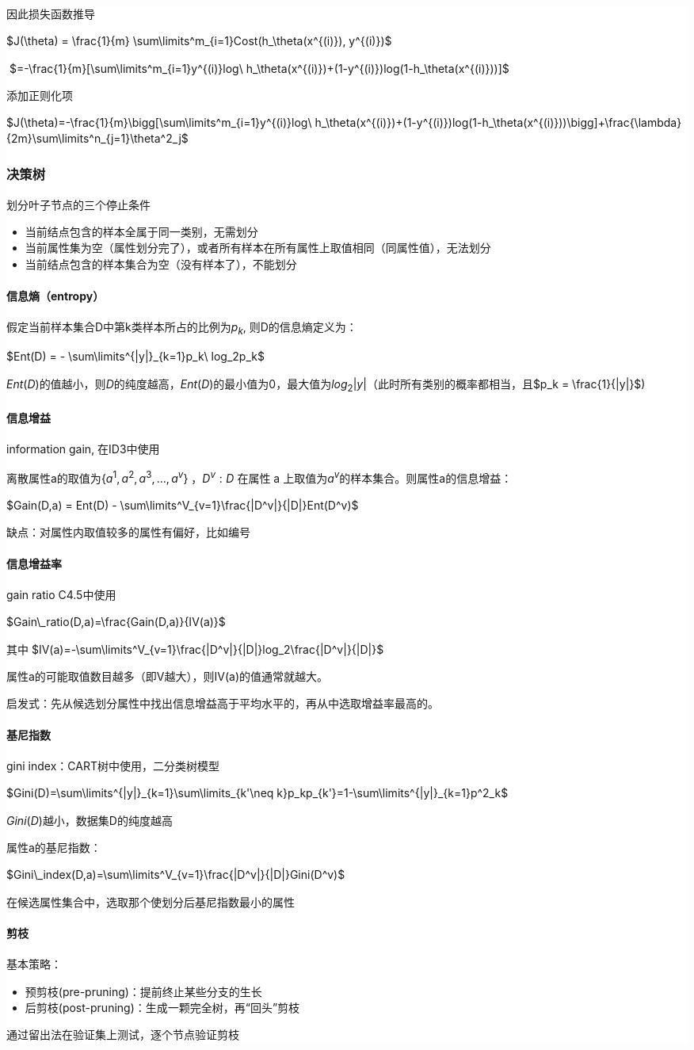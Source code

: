 因此损失函数推导

$J(\theta) = \frac{1}{m} \sum\limits^m_{i=1}Cost(h_\theta(x^{(i)}), y^{(i)})$

​         $=-\frac{1}{m}[\sum\limits^m_{i=1}y^{(i)}log\ h_\theta(x^{(i)})+(1-y^{(i)})log(1-h_\theta(x^{(i)}))]$

添加正则化项

  $J(\theta)=-\frac{1}{m}\bigg[\sum\limits^m_{i=1}y^{(i)}log\ h_\theta(x^{(i)})+(1-y^{(i)})log(1-h_\theta(x^{(i)}))\bigg]+\frac{\lambda}{2m}\sum\limits^n_{j=1}\theta^2_j$

```

```

### 决策树

划分叶子节点的三个停止条件

+ 当前结点包含的样本全属于同一类别，无需划分
+ 当前属性集为空（属性划分完了），或者所有样本在所有属性上取值相同（同属性值），无法划分
+ 当前结点包含的样本集合为空（没有样本了），不能划分

#### 信息熵（entropy）

假定当前样本集合D中第k类样本所占的比例为$p_k$, 则D的信息熵定义为：

$Ent(D) = - \sum\limits^{|y|}_{k=1}p_k\ log_2p_k$

$Ent(D)$的值越小，则$D$的纯度越高，$Ent(D)$的最小值为0，最大值为$log_2|y|$（此时所有类别的概率都相当，且$p_k = \frac{1}{|y|}$)

#### 信息增益

information gain, 在ID3中使用

离散属性a的取值为$\{a^1,a^2,a^3,...,a^v\}$ ，$D^v:D$ 在属性 a 上取值为$a^v$的样本集合。则属性a的信息增益：

$Gain(D,a) = Ent(D) - \sum\limits^V_{v=1}\frac{|D^v|}{|D|}Ent(D^v)$

缺点：对属性内取值较多的属性有偏好，比如编号

#### 信息增益率

gain ratio   C4.5中使用

$Gain\_ratio(D,a)=\frac{Gain(D,a)}{IV(a)}$

其中 $IV(a)=-\sum\limits^V_{v=1}\frac{|D^v|}{|D|}log_2\frac{|D^v|}{|D|}$

属性a的可能取值数目越多（即V越大），则IV(a)的值通常就越大。

启发式：先从候选划分属性中找出信息增益高于平均水平的，再从中选取增益率最高的。

#### 基尼指数

gini index：CART树中使用，二分类树模型

$Gini(D)=\sum\limits^{|y|}_{k=1}\sum\limits_{k'\neq k}p_kp_{k'}=1-\sum\limits^{|y|}_{k=1}p^2_k$

$Gini(D)$越小，数据集D的纯度越高

属性a的基尼指数：

$Gini\_index(D,a)=\sum\limits^V_{v=1}\frac{|D^v|}{|D|}Gini(D^v)$

在候选属性集合中，选取那个使划分后基尼指数最小的属性

#### 剪枝

基本策略：

+ 预剪枝(pre-pruning)：提前终止某些分支的生长
+ 后剪枝(post-pruning)：生成一颗完全树，再“回头”剪枝

通过留出法在验证集上测试，逐个节点验证剪枝